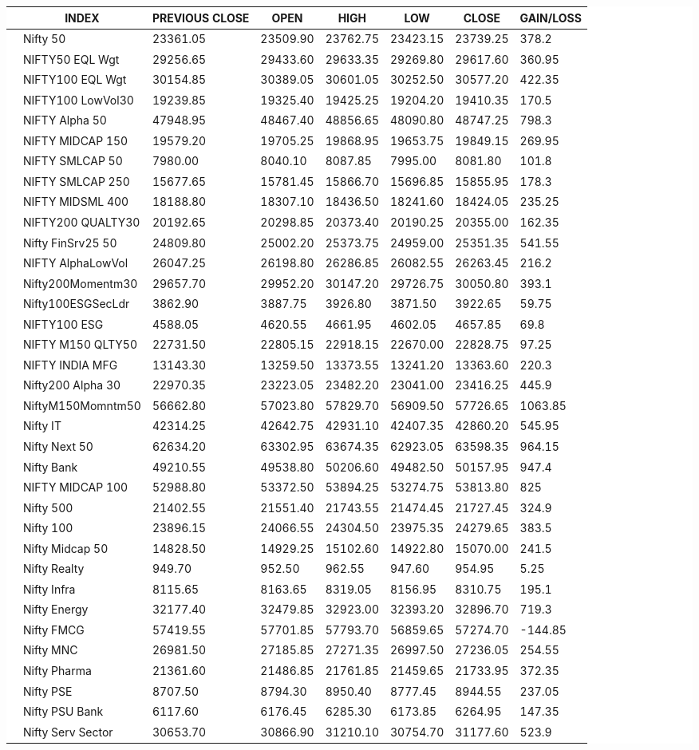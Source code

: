 


|  | INDEX | PREVIOUS CLOSE | OPEN | HIGH | LOW | CLOSE | GAIN/LOSS |
| ----- | ----- | ----- | ----- | ----- | ----- | ----- | ----- |
|  | Nifty 50 | 23361.05 | 23509.90 | 23762.75 | 23423.15 | 23739.25 | 378.2 |
|  | NIFTY50 EQL Wgt | 29256.65 | 29433.60 | 29633.35 | 29269.80 | 29617.60 | 360.95 |
|  | NIFTY100 EQL Wgt | 30154.85 | 30389.05 | 30601.05 | 30252.50 | 30577.20 | 422.35 |
|  | NIFTY100 LowVol30 | 19239.85 | 19325.40 | 19425.25 | 19204.20 | 19410.35 | 170.5 |
|  | NIFTY Alpha 50 | 47948.95 | 48467.40 | 48856.65 | 48090.80 | 48747.25 | 798.3 |
|  | NIFTY MIDCAP 150 | 19579.20 | 19705.25 | 19868.95 | 19653.75 | 19849.15 | 269.95 |
|  | NIFTY SMLCAP 50 | 7980.00 | 8040.10 | 8087.85 | 7995.00 | 8081.80 | 101.8 |
|  | NIFTY SMLCAP 250 | 15677.65 | 15781.45 | 15866.70 | 15696.85 | 15855.95 | 178.3 |
|  | NIFTY MIDSML 400 | 18188.80 | 18307.10 | 18436.50 | 18241.60 | 18424.05 | 235.25 |
|  | NIFTY200 QUALTY30 | 20192.65 | 20298.85 | 20373.40 | 20190.25 | 20355.00 | 162.35 |
|  | Nifty FinSrv25 50 | 24809.80 | 25002.20 | 25373.75 | 24959.00 | 25351.35 | 541.55 |
|  | NIFTY AlphaLowVol | 26047.25 | 26198.80 | 26286.85 | 26082.55 | 26263.45 | 216.2 |
|  | Nifty200Momentm30 | 29657.70 | 29952.20 | 30147.20 | 29726.75 | 30050.80 | 393.1 |
|  | Nifty100ESGSecLdr | 3862.90 | 3887.75 | 3926.80 | 3871.50 | 3922.65 | 59.75 |
|  | NIFTY100 ESG | 4588.05 | 4620.55 | 4661.95 | 4602.05 | 4657.85 | 69.8 |
|  | NIFTY M150 QLTY50 | 22731.50 | 22805.15 | 22918.15 | 22670.00 | 22828.75 | 97.25 |
|  | NIFTY INDIA MFG | 13143.30 | 13259.50 | 13373.55 | 13241.20 | 13363.60 | 220.3 |
|  | Nifty200 Alpha 30 | 22970.35 | 23223.05 | 23482.20 | 23041.00 | 23416.25 | 445.9 |
|  | NiftyM150Momntm50 | 56662.80 | 57023.80 | 57829.70 | 56909.50 | 57726.65 | 1063.85 |
|  | Nifty IT | 42314.25 | 42642.75 | 42931.10 | 42407.35 | 42860.20 | 545.95 |
|  | Nifty Next 50 | 62634.20 | 63302.95 | 63674.35 | 62923.05 | 63598.35 | 964.15 |
|  | Nifty Bank | 49210.55 | 49538.80 | 50206.60 | 49482.50 | 50157.95 | 947.4 |
|  | NIFTY MIDCAP 100 | 52988.80 | 53372.50 | 53894.25 | 53274.75 | 53813.80 | 825 |
|  | Nifty 500 | 21402.55 | 21551.40 | 21743.55 | 21474.45 | 21727.45 | 324.9 |
|  | Nifty 100 | 23896.15 | 24066.55 | 24304.50 | 23975.35 | 24279.65 | 383.5 |
|  | Nifty Midcap 50 | 14828.50 | 14929.25 | 15102.60 | 14922.80 | 15070.00 | 241.5 |
|  | Nifty Realty | 949.70 | 952.50 | 962.55 | 947.60 | 954.95 | 5.25 |
|  | Nifty Infra | 8115.65 | 8163.65 | 8319.05 | 8156.95 | 8310.75 | 195.1 |
|  | Nifty Energy | 32177.40 | 32479.85 | 32923.00 | 32393.20 | 32896.70 | 719.3 |
|  | Nifty FMCG | 57419.55 | 57701.85 | 57793.70 | 56859.65 | 57274.70 | -144.85 |
|  | Nifty MNC | 26981.50 | 27185.85 | 27271.35 | 26997.50 | 27236.05 | 254.55 |
|  | Nifty Pharma | 21361.60 | 21486.85 | 21761.85 | 21459.65 | 21733.95 | 372.35 |
|  | Nifty PSE | 8707.50 | 8794.30 | 8950.40 | 8777.45 | 8944.55 | 237.05 |
|  | Nifty PSU Bank | 6117.60 | 6176.45 | 6285.30 | 6173.85 | 6264.95 | 147.35 |
|  | Nifty Serv Sector | 30653.70 | 30866.90 | 31210.10 | 30754.70 | 31177.60 | 523.9 |